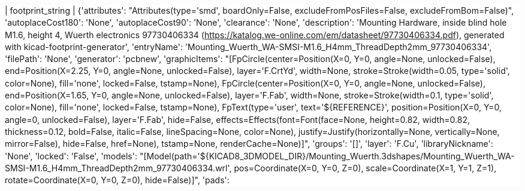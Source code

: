 | footprint_string | {'attributes': "Attributes(type='smd', boardOnly=False, excludeFromPosFiles=False, excludeFromBom=False)", 'autoplaceCost180': 'None', 'autoplaceCost90': 'None', 'clearance': 'None', 'description': 'Mounting Hardware, inside blind hole M1.6, height 4, Wuerth electronics 97730406334 (https://katalog.we-online.com/em/datasheet/97730406334.pdf), generated with kicad-footprint-generator', 'entryName': 'Mounting_Wuerth_WA-SMSI-M1.6_H4mm_ThreadDepth2mm_97730406334', 'filePath': 'None', 'generator': 'pcbnew', 'graphicItems': "[FpCircle(center=Position(X=0, Y=0, angle=None, unlocked=False), end=Position(X=2.25, Y=0, angle=None, unlocked=False), layer='F.CrtYd', width=None, stroke=Stroke(width=0.05, type='solid', color=None), fill='none', locked=False, tstamp=None), FpCircle(center=Position(X=0, Y=0, angle=None, unlocked=False), end=Position(X=1.65, Y=0, angle=None, unlocked=False), layer='F.Fab', width=None, stroke=Stroke(width=0.1, type='solid', color=None), fill='none', locked=False, tstamp=None), FpText(type='user', text='${REFERENCE}', position=Position(X=0, Y=0, angle=0, unlocked=False), layer='F.Fab', hide=False, effects=Effects(font=Font(face=None, height=0.82, width=0.82, thickness=0.12, bold=False, italic=False, lineSpacing=None, color=None), justify=Justify(horizontally=None, vertically=None, mirror=False), hide=False, href=None), tstamp=None, renderCache=None)]", 'groups': '[]', 'layer': 'F.Cu', 'libraryNickname': 'None', 'locked': 'False', 'models': "[Model(path='${KICAD8_3DMODEL_DIR}/Mounting_Wuerth.3dshapes/Mounting_Wuerth_WA-SMSI-M1.6_H4mm_ThreadDepth2mm_97730406334.wrl', pos=Coordinate(X=0, Y=0, Z=0), scale=Coordinate(X=1, Y=1, Z=1), rotate=Coordinate(X=0, Y=0, Z=0), hide=False)]", 'pads':